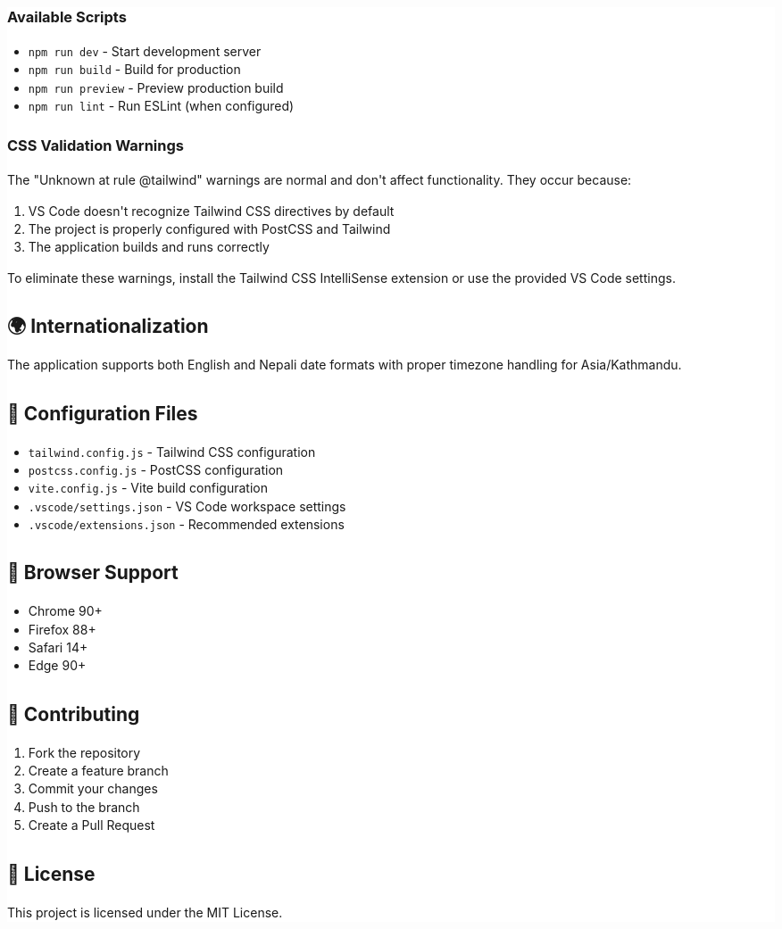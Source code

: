### Available Scripts
- `npm run dev` - Start development server
- `npm run build` - Build for production
- `npm run preview` - Preview production build
- `npm run lint` - Run ESLint (when configured)

### CSS Validation Warnings
The "Unknown at rule @tailwind" warnings are normal and don't affect functionality. They occur because:
1. VS Code doesn't recognize Tailwind CSS directives by default
2. The project is properly configured with PostCSS and Tailwind
3. The application builds and runs correctly

To eliminate these warnings, install the Tailwind CSS IntelliSense extension or use the provided VS Code settings.

## 🌍 Internationalization

The application supports both English and Nepali date formats with proper timezone handling for Asia/Kathmandu.

## 🔧 Configuration Files

- `tailwind.config.js` - Tailwind CSS configuration
- `postcss.config.js` - PostCSS configuration  
- `vite.config.js` - Vite build configuration
- `.vscode/settings.json` - VS Code workspace settings
- `.vscode/extensions.json` - Recommended extensions

## 📱 Browser Support

- Chrome 90+
- Firefox 88+
- Safari 14+
- Edge 90+

## 🤝 Contributing

1. Fork the repository
2. Create a feature branch
3. Commit your changes
4. Push to the branch
5. Create a Pull Request

## 📄 License

This project is licensed under the MIT License.